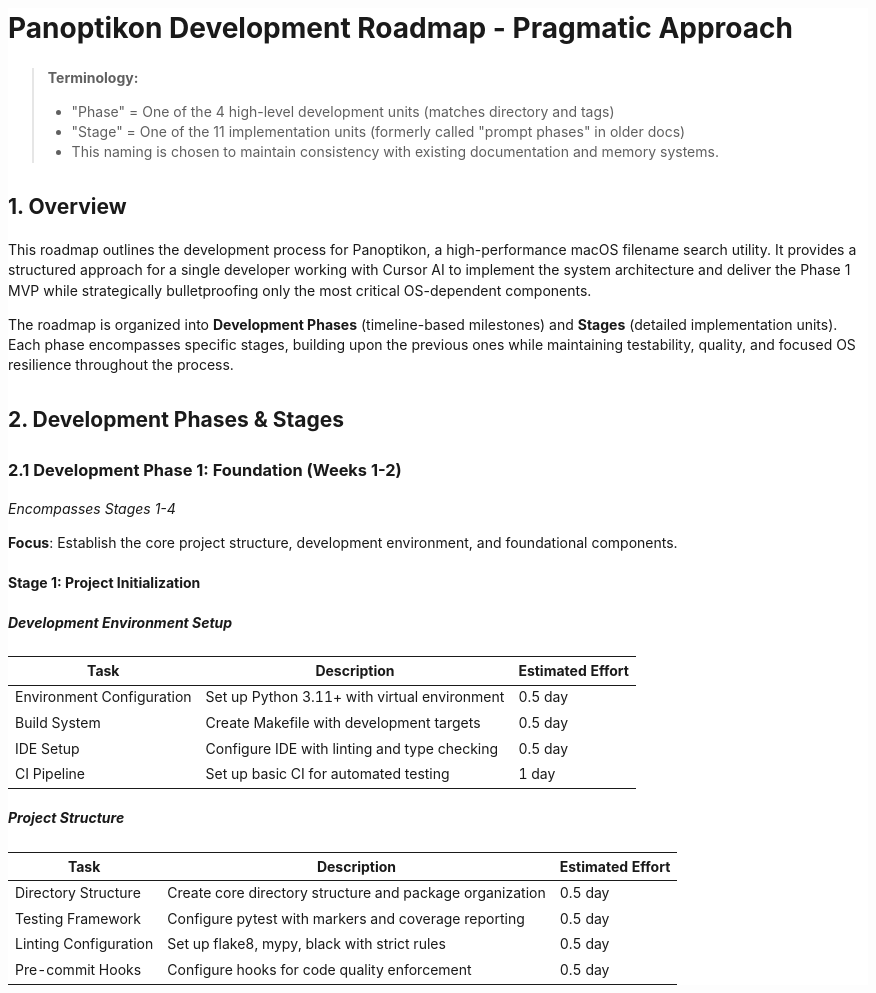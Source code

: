 # Panoptikon Development Roadmap - Pragmatic Approach

> **Terminology:**
> - "Phase" = One of the 4 high-level development units (matches directory and tags)
> - "Stage" = One of the 11 implementation units (formerly called "prompt phases" in older docs)
> - This naming is chosen to maintain consistency with existing documentation and memory systems.

## 1. Overview

This roadmap outlines the development process for Panoptikon, a high-performance macOS filename search utility. It provides a structured approach for a single developer working with Cursor AI to implement the system architecture and deliver the Phase 1 MVP while strategically bulletproofing only the most critical OS-dependent components.

The roadmap is organized into **Development Phases** (timeline-based milestones) and **Stages** (detailed implementation units). Each phase encompasses specific stages, building upon the previous ones while maintaining testability, quality, and focused OS resilience throughout the process.

## 2. Development Phases & Stages

### 2.1 Development Phase 1: Foundation (Weeks 1-2)
*Encompasses Stages 1-4*

**Focus**: Establish the core project structure, development environment, and foundational components.

#### Stage 1: Project Initialization

##### Development Environment Setup

| Task | Description | Estimated Effort |
|------|-------------|------------------|
| Environment Configuration | Set up Python 3.11+ with virtual environment | 0.5 day |
| Build System | Create Makefile with development targets | 0.5 day |
| IDE Setup | Configure IDE with linting and type checking | 0.5 day |
| CI Pipeline | Set up basic CI for automated testing | 1 day |

##### Project Structure

| Task | Description | Estimated Effort |
|------|-------------|------------------|
| Directory Structure | Create core directory structure and package organization | 0.5 day |
| Testing Framework | Configure pytest with markers and coverage reporting | 0.5 day |
| Linting Configuration | Set up flake8, mypy, black with strict rules | 0.5 day |
| Pre-commit Hooks | Configure hooks for code quality enforcement | 0.5 day |

